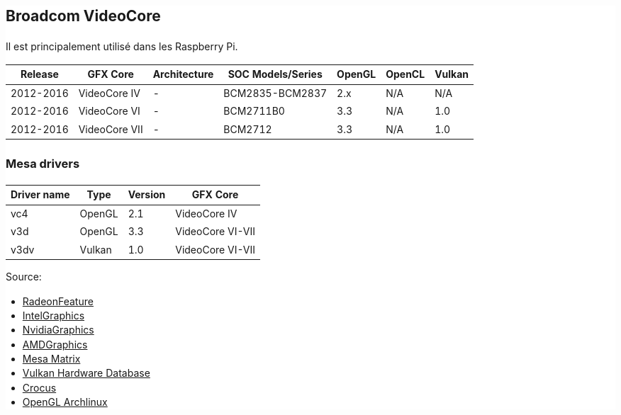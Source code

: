 ## Broadcom VideoCore

Il est principalement utilisé dans les Raspberry Pi.

| **Release** | **GFX Core**  | **Architecture** | **SOC Models/Series** | **OpenGL** | **OpenCL** | **Vulkan** |
| ----------- | ------------- | ---------------- | --------------------- | ---------- | ---------- | ---------- |
| 2012-2016   | VideoCore IV  | -                | BCM2835-BCM2837       | 2.x        | N/A        | N/A        |
| 2012-2016   | VideoCore VI  | -                | BCM2711B0             | 3.3        | N/A        | 1.0        |
| 2012-2016   | VideoCore VII | -                | BCM2712               | 3.3        | N/A        | 1.0        |

### Mesa drivers


| **Driver name** | **Type** | **Version** | **GFX Core**     |
| --------------- | -------- | ----------- | ---------------- |
| vc4             | OpenGL   | 2.1         | VideoCore IV     |
| v3d             | OpenGL   | 3.3         | VideoCore VI-VII |
| v3dv            | Vulkan   | 1.0         | VideoCore VI-VII |

Source:
- [RadeonFeature](https://www.x.org/wiki/RadeonFeature/)
- [IntelGraphics](https://en.wikipedia.org/wiki/Intel_Graphics_Technology)
- [NvidiaGraphics](https://en.wikipedia.org/wiki/List_of_Nvidia_graphics_processing_units)
- [AMDGraphics](https://en.wikipedia.org/wiki/List_of_AMD_graphics_processing_units)
- [Mesa Matrix](https://mesamatrix.net/)
- [Vulkan Hardware Database](https://vulkan.gpuinfo.org/)
- [Crocus](https://airlied.blogspot.com/2021/04/crocus-gallium-for-gen4-7-generation.html)
- [OpenGL Archlinux](https://wiki.archlinux.org/title/OpenGL)
